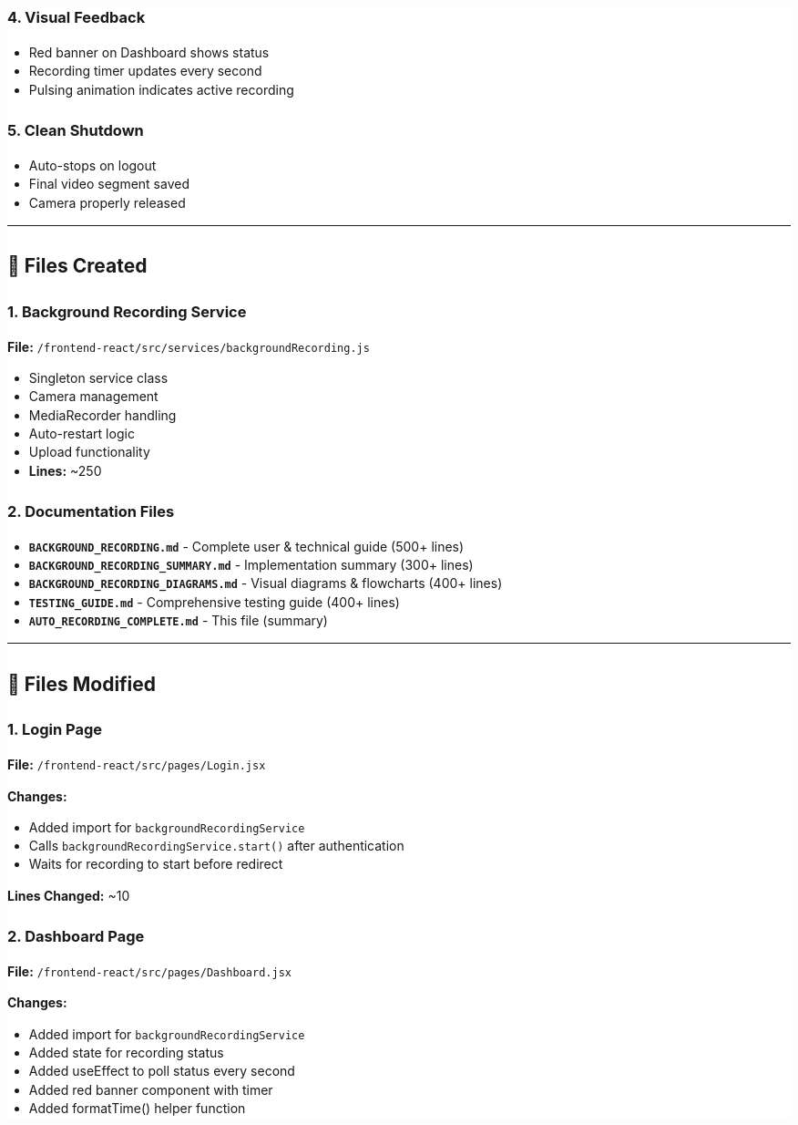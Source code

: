 ### 4. Visual Feedback
- Red banner on Dashboard shows status
- Recording timer updates every second
- Pulsing animation indicates active recording

### 5. Clean Shutdown
- Auto-stops on logout
- Final video segment saved
- Camera properly released

---

## 📂 Files Created

### 1. Background Recording Service
**File:** `/frontend-react/src/services/backgroundRecording.js`
- Singleton service class
- Camera management
- MediaRecorder handling
- Auto-restart logic
- Upload functionality
- **Lines:** ~250

### 2. Documentation Files
- **`BACKGROUND_RECORDING.md`** - Complete user & technical guide (500+ lines)
- **`BACKGROUND_RECORDING_SUMMARY.md`** - Implementation summary (300+ lines)
- **`BACKGROUND_RECORDING_DIAGRAMS.md`** - Visual diagrams & flowcharts (400+ lines)
- **`TESTING_GUIDE.md`** - Comprehensive testing guide (400+ lines)
- **`AUTO_RECORDING_COMPLETE.md`** - This file (summary)

---

## 🔧 Files Modified

### 1. Login Page
**File:** `/frontend-react/src/pages/Login.jsx`

**Changes:**
- Added import for `backgroundRecordingService`
- Calls `backgroundRecordingService.start()` after authentication
- Waits for recording to start before redirect

**Lines Changed:** ~10

### 2. Dashboard Page
**File:** `/frontend-react/src/pages/Dashboard.jsx`

**Changes:**
- Added import for `backgroundRecordingService`
- Added state for recording status
- Added useEffect to poll status every second
- Added red banner component with timer
- Added formatTime() helper function
